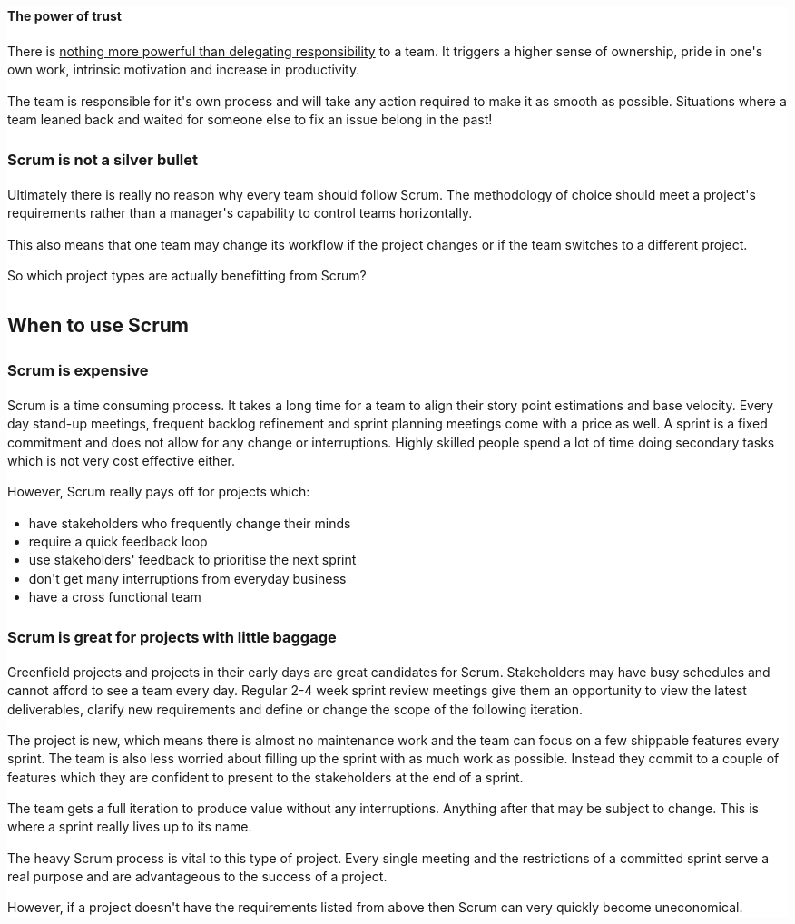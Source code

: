 <h4>The power of trust</h4>
<p>There is <a href="http://www.entrepreneur.com/article/217701">nothing more powerful than delegating responsibility</a> to a team. It triggers a higher sense of ownership, pride in one's own work, intrinsic motivation and increase in productivity.</p>
<p>The team is responsible for it's own process and will take any action required to make it as smooth as possible. Situations where a team leaned back and waited for someone else to fix an issue belong in the past!</p>

<h3>Scrum is not a silver bullet</h3>

<p>Ultimately there is really no reason why every team should follow Scrum. The methodology of choice should meet a project's requirements rather than a manager's capability to control teams horizontally.</p>
<p>This also means that one team may change its workflow if the project changes or if the team switches to a different project.</p>
<p>So which project types are actually benefitting from Scrum?</p>

<h2>When to use Scrum</h2>

<h3>Scrum is expensive</h3>

<p>Scrum is a time consuming process. It takes a long time for a team to align their story point estimations and base velocity. Every day stand-up meetings, frequent backlog refinement and sprint planning meetings come with a price as well. A sprint is a fixed commitment and does not allow for any change or interruptions. Highly skilled people spend a lot of time doing secondary tasks which is not very cost effective either.</p>

<p>However, Scrum really pays off for projects which:</p>

<ul>
    <li>have stakeholders who frequently change their minds</li>
    <li>require a quick feedback loop</li>
    <li>use stakeholders' feedback to prioritise the next sprint</li>
    <li>don't get many interruptions from everyday business</li>
    <li>have a cross functional team</li>
</ul>

<h3>Scrum is great for projects with little baggage</h3>

<p>Greenfield projects and projects in their early days are great candidates for Scrum. Stakeholders may have busy schedules and cannot afford to see a team every day. Regular 2-4 week sprint review meetings give them an opportunity to view the latest deliverables, clarify new requirements and define or change the scope of the following iteration.</p>

<p>The project is new, which means there is almost no maintenance work and the team can focus on a few shippable features every sprint. The team is also less worried about filling up the sprint with as much work as possible. Instead they commit to a couple of features which they are confident to present to the stakeholders at the end of a sprint.</p>

<p>The team gets a full iteration to produce value without any interruptions. Anything after that may be subject to change. This is where a sprint really lives up to its name.</p>

<p>The heavy Scrum process is vital to this type of project. Every single meeting and the restrictions of a committed sprint serve a real purpose and are advantageous to the success of a project.</p>

<p>However, if a project doesn't have the requirements listed from above then Scrum can very quickly become uneconomical.</p>
